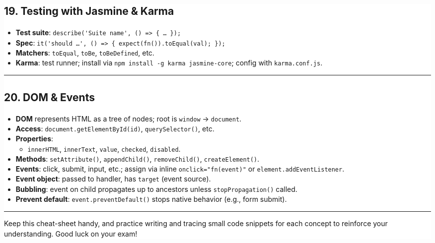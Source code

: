 
## 19. Testing with Jasmine & Karma  
- **Test suite**: `describe('Suite name', () => { … });`  
- **Spec**: `it('should …', () => { expect(fn()).toEqual(val); });`  
- **Matchers**: `toEqual`, `toBe`, `toBeDefined`, etc.  
- **Karma**: test runner; install via `npm install -g karma jasmine-core`; config with `karma.conf.js`.

---

## 20. DOM & Events  
- **DOM** represents HTML as a tree of nodes; root is `window` → `document`.  
- **Access**: `document.getElementById(id)`, `querySelector()`, etc.  
- **Properties**:  
  - `innerHTML`, `innerText`, `value`, `checked`, `disabled`.  
- **Methods**: `setAttribute()`, `appendChild()`, `removeChild()`, `createElement()`.  
- **Events**: click, submit, input, etc.; assign via inline `onclick="fn(event)"` or `element.addEventListener`.  
- **Event object**: passed to handler, has `target` (event source).  
- **Bubbling**: event on child propagates up to ancestors unless `stopPropagation()` called.  
- **Prevent default**: `event.preventDefault()` stops native behavior (e.g., form submit).

---

Keep this cheat-sheet handy, and practice writing and tracing small code snippets for each concept to reinforce your understanding. Good luck on your exam!
